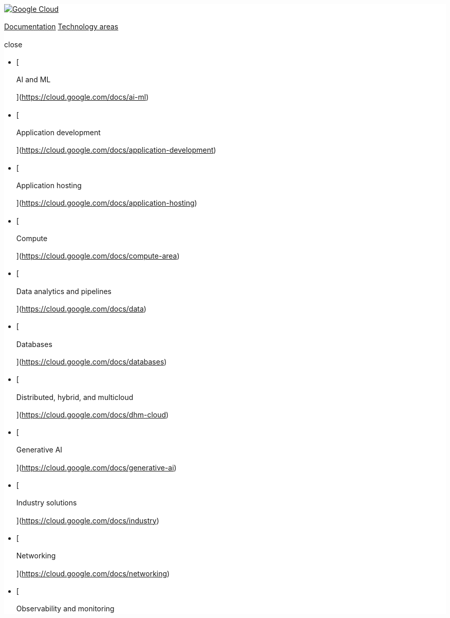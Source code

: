 [![Google Cloud](https://www.gstatic.com/devrel-devsite/prod/v80eb94e0352d656ad1e20abf6117cdec6c1343c7722ef10f52a1a3f77f1e58f7/cloud/images/cloud-logo.svg)](/)

[Documentation](https://cloud.google.com/docs) [Technology areas](https://cloud.google.com/docs/tech-area-overviews)

close

*   [
    
    AI and ML
    
    ](https://cloud.google.com/docs/ai-ml)
*   [
    
    Application development
    
    ](https://cloud.google.com/docs/application-development)
*   [
    
    Application hosting
    
    ](https://cloud.google.com/docs/application-hosting)
*   [
    
    Compute
    
    ](https://cloud.google.com/docs/compute-area)
*   [
    
    Data analytics and pipelines
    
    ](https://cloud.google.com/docs/data)
*   [
    
    Databases
    
    ](https://cloud.google.com/docs/databases)
*   [
    
    Distributed, hybrid, and multicloud
    
    ](https://cloud.google.com/docs/dhm-cloud)
*   [
    
    Generative AI
    
    ](https://cloud.google.com/docs/generative-ai)
*   [
    
    Industry solutions
    
    ](https://cloud.google.com/docs/industry)
*   [
    
    Networking
    
    ](https://cloud.google.com/docs/networking)
*   [
    
    Observability and monitoring
    